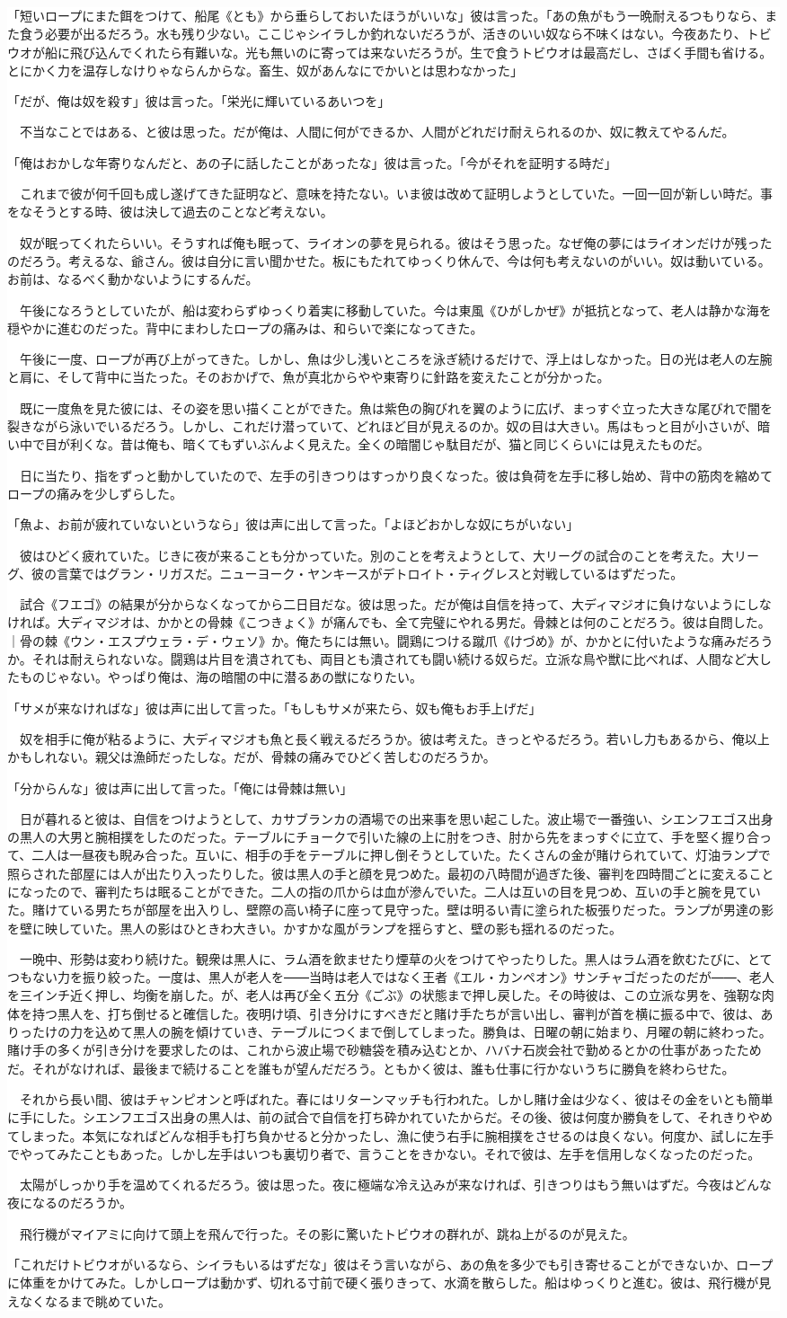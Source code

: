 「短いロープにまた餌をつけて、船尾《とも》から垂らしておいたほうがいいな」彼は言った。「あの魚がもう一晩耐えるつもりなら、また食う必要が出るだろう。水も残り少ない。ここじゃシイラしか釣れないだろうが、活きのいい奴なら不味くはない。今夜あたり、トビウオが船に飛び込んでくれたら有難いな。光も無いのに寄っては来ないだろうが。生で食うトビウオは最高だし、さばく手間も省ける。とにかく力を温存しなけりゃならんからな。畜生、奴があんなにでかいとは思わなかった」

「だが、俺は奴を殺す」彼は言った。「栄光に輝いているあいつを」

　不当なことではある、と彼は思った。だが俺は、人間に何ができるか、人間がどれだけ耐えられるのか、奴に教えてやるんだ。

「俺はおかしな年寄りなんだと、あの子に話したことがあったな」彼は言った。「今がそれを証明する時だ」

　これまで彼が何千回も成し遂げてきた証明など、意味を持たない。いま彼は改めて証明しようとしていた。一回一回が新しい時だ。事をなそうとする時、彼は決して過去のことなど考えない。

　奴が眠ってくれたらいい。そうすれば俺も眠って、ライオンの夢を見られる。彼はそう思った。なぜ俺の夢にはライオンだけが残ったのだろう。考えるな、爺さん。彼は自分に言い聞かせた。板にもたれてゆっくり休んで、今は何も考えないのがいい。奴は動いている。お前は、なるべく動かないようにするんだ。

　午後になろうとしていたが、船は変わらずゆっくり着実に移動していた。今は東風《ひがしかぜ》が抵抗となって、老人は静かな海を穏やかに進むのだった。背中にまわしたロープの痛みは、和らいで楽になってきた。

　午後に一度、ロープが再び上がってきた。しかし、魚は少し浅いところを泳ぎ続けるだけで、浮上はしなかった。日の光は老人の左腕と肩に、そして背中に当たった。そのおかげで、魚が真北からやや東寄りに針路を変えたことが分かった。

　既に一度魚を見た彼には、その姿を思い描くことができた。魚は紫色の胸びれを翼のように広げ、まっすぐ立った大きな尾びれで闇を裂きながら泳いでいるだろう。しかし、これだけ潜っていて、どれほど目が見えるのか。奴の目は大きい。馬はもっと目が小さいが、暗い中で目が利くな。昔は俺も、暗くてもずいぶんよく見えた。全くの暗闇じゃ駄目だが、猫と同じくらいには見えたものだ。

　日に当たり、指をずっと動かしていたので、左手の引きつりはすっかり良くなった。彼は負荷を左手に移し始め、背中の筋肉を縮めてロープの痛みを少しずらした。

「魚よ、お前が疲れていないというなら」彼は声に出して言った。「よほどおかしな奴にちがいない」

　彼はひどく疲れていた。じきに夜が来ることも分かっていた。別のことを考えようとして、大リーグの試合のことを考えた。大リーグ、彼の言葉ではグラン・リガスだ。ニューヨーク・ヤンキースがデトロイト・ティグレスと対戦しているはずだった。

　試合《フエゴ》の結果が分からなくなってから二日目だな。彼は思った。だが俺は自信を持って、大ディマジオに負けないようにしなければ。大ディマジオは、かかとの骨棘《こつきょく》が痛んでも、全て完璧にやれる男だ。骨棘とは何のことだろう。彼は自問した。｜骨の棘《ウン・エスプウェラ・デ・ウェソ》か。俺たちには無い。闘鶏につける蹴爪《けづめ》が、かかとに付いたような痛みだろうか。それは耐えられないな。闘鶏は片目を潰されても、両目とも潰されても闘い続ける奴らだ。立派な鳥や獣に比べれば、人間など大したものじゃない。やっぱり俺は、海の暗闇の中に潜るあの獣になりたい。

「サメが来なければな」彼は声に出して言った。「もしもサメが来たら、奴も俺もお手上げだ」

　奴を相手に俺が粘るように、大ディマジオも魚と長く戦えるだろうか。彼は考えた。きっとやるだろう。若いし力もあるから、俺以上かもしれない。親父は漁師だったしな。だが、骨棘の痛みでひどく苦しむのだろうか。

「分からんな」彼は声に出して言った。「俺には骨棘は無い」

　日が暮れると彼は、自信をつけようとして、カサブランカの酒場での出来事を思い起こした。波止場で一番強い、シエンフエゴス出身の黒人の大男と腕相撲をしたのだった。テーブルにチョークで引いた線の上に肘をつき、肘から先をまっすぐに立て、手を堅く握り合って、二人は一昼夜も睨み合った。互いに、相手の手をテーブルに押し倒そうとしていた。たくさんの金が賭けられていて、灯油ランプで照らされた部屋には人が出たり入ったりした。彼は黒人の手と顔を見つめた。最初の八時間が過ぎた後、審判を四時間ごとに変えることになったので、審判たちは眠ることができた。二人の指の爪からは血が滲んでいた。二人は互いの目を見つめ、互いの手と腕を見ていた。賭けている男たちが部屋を出入りし、壁際の高い椅子に座って見守った。壁は明るい青に塗られた板張りだった。ランプが男達の影を壁に映していた。黒人の影はひときわ大きい。かすかな風がランプを揺らすと、壁の影も揺れるのだった。

　一晩中、形勢は変わり続けた。観衆は黒人に、ラム酒を飲ませたり煙草の火をつけてやったりした。黒人はラム酒を飲むたびに、とてつもない力を振り絞った。一度は、黒人が老人を――当時は老人ではなく王者《エル・カンペオン》サンチャゴだったのだが――、老人を三インチ近く押し、均衡を崩した。が、老人は再び全く五分《ごぶ》の状態まで押し戻した。その時彼は、この立派な男を、強靭な肉体を持つ黒人を、打ち倒せると確信した。夜明け頃、引き分けにすべきだと賭け手たちが言い出し、審判が首を横に振る中で、彼は、ありったけの力を込めて黒人の腕を傾けていき、テーブルにつくまで倒してしまった。勝負は、日曜の朝に始まり、月曜の朝に終わった。賭け手の多くが引き分けを要求したのは、これから波止場で砂糖袋を積み込むとか、ハバナ石炭会社で勤めるとかの仕事があったためだ。それがなければ、最後まで続けることを誰もが望んだだろう。ともかく彼は、誰も仕事に行かないうちに勝負を終わらせた。

　それから長い間、彼はチャンピオンと呼ばれた。春にはリターンマッチも行われた。しかし賭け金は少なく、彼はその金をいとも簡単に手にした。シエンフエゴス出身の黒人は、前の試合で自信を打ち砕かれていたからだ。その後、彼は何度か勝負をして、それきりやめてしまった。本気になればどんな相手も打ち負かせると分かったし、漁に使う右手に腕相撲をさせるのは良くない。何度か、試しに左手でやってみたこともあった。しかし左手はいつも裏切り者で、言うことをきかない。それで彼は、左手を信用しなくなったのだった。

　太陽がしっかり手を温めてくれるだろう。彼は思った。夜に極端な冷え込みが来なければ、引きつりはもう無いはずだ。今夜はどんな夜になるのだろうか。

　飛行機がマイアミに向けて頭上を飛んで行った。その影に驚いたトビウオの群れが、跳ね上がるのが見えた。

「これだけトビウオがいるなら、シイラもいるはずだな」彼はそう言いながら、あの魚を多少でも引き寄せることができないか、ロープに体重をかけてみた。しかしロープは動かず、切れる寸前で硬く張りきって、水滴を散らした。船はゆっくりと進む。彼は、飛行機が見えなくなるまで眺めていた。

